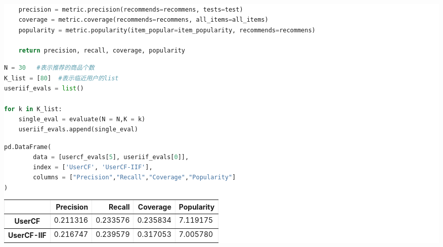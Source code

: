 ```python
    precision = metric.precision(recommends=recommens, tests=test)
    coverage = metric.coverage(recommends=recommens, all_items=all_items)
    popularity = metric.popularity(item_popular=item_popularity, recommends=recommens)

    return precision, recall, coverage, popularity
```


```python
N = 30   #表示推荐的商品个数
K_list = [80]  #表示临近用户的list
useriif_evals = list()

for k in K_list:
    single_eval = evaluate(N = N,K = k)
    useriif_evals.append(single_eval)
```


```python
pd.DataFrame(
        data = [usercf_evals[5], useriif_evals[0]],
        index = ['UserCF', 'UserCF-IIF'],
        columns = ["Precision","Recall","Coverage","Popularity"]
)
```




<div>
<style scoped>
    .dataframe tbody tr th:only-of-type {
        vertical-align: middle;
    }

    .dataframe tbody tr th {
        vertical-align: top;
    }

    .dataframe thead th {
        text-align: right;
    }
</style>
<table border="1" class="dataframe" style="border: 0">
  <thead>
    <tr style="text-align: right;">
      <th></th>
      <th>Precision</th>
      <th>Recall</th>
      <th>Coverage</th>
      <th>Popularity</th>
    </tr>
  </thead>
  <tbody>
    <tr>
      <th>UserCF</th>
      <td>0.211316</td>
      <td>0.233576</td>
      <td>0.235834</td>
      <td>7.119175</td>
    </tr>
    <tr>
      <th>UserCF-IIF</th>
      <td>0.216747</td>
      <td>0.239579</td>
      <td>0.317053</td>
      <td>7.005780</td>